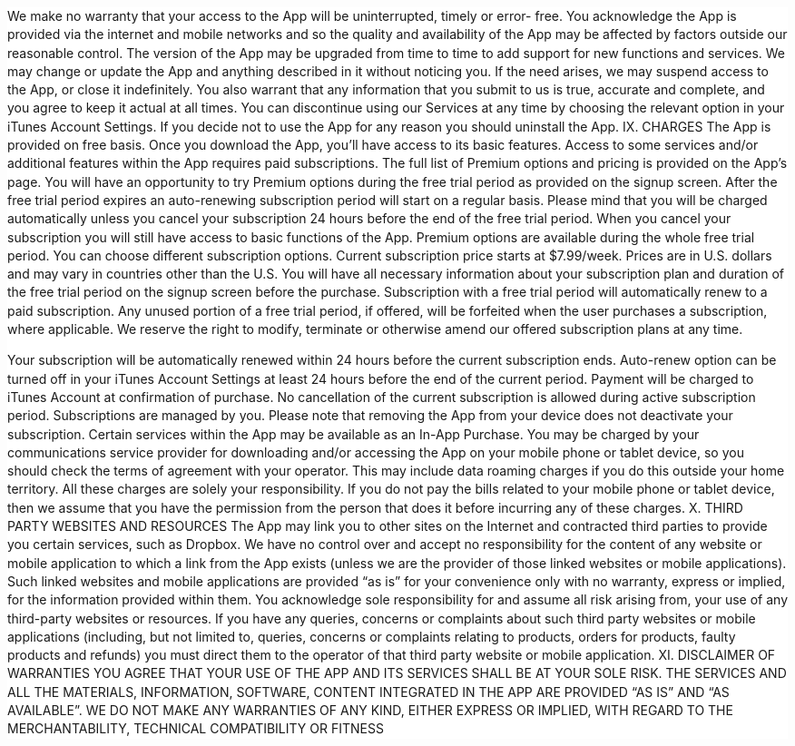  We make no warranty that your access to the App will be uninterrupted, timely or error- free.
You acknowledge the App is provided via the internet and mobile networks and so the quality and availability of the App may be affected by factors outside our reasonable control.
The version of the App may be upgraded from time to time to add support for new functions and services.
We may change or update the App and anything described in it without noticing you. If the need arises, we may suspend access to the App, or close it indefinitely.
You also warrant that any information that you submit to us is true, accurate and complete, and you agree to keep it actual at all times.
You can discontinue using our Services at any time by choosing the relevant option in your iTunes Account Settings. If you decide not to use the App for any reason you should uninstall the App.
IX. CHARGES
The App is provided on free basis. Once you download the App, you’ll have access to its basic features.
Access to some services and/or additional features within the App requires paid subscriptions. The full list of Premium options and pricing is provided on the App’s page. You will have an opportunity to try Premium options during the free trial period as provided on the signup screen. After the free trial period expires an auto-renewing subscription period will start on a regular basis. Please mind that you will be charged automatically unless you cancel your subscription 24 hours before the end of the free trial period. When you cancel your subscription you will still have access to basic functions of the App. Premium options are available during the whole free trial period. You can choose different subscription options. Current subscription price starts at $7.99/week. Prices are in U.S. dollars and may vary in countries other than the U.S. You will have all necessary information about your subscription plan and duration of the free trial period on the signup screen before the purchase.
Subscription with a free trial period will automatically renew to a paid subscription. Any unused portion of a free trial period, if offered, will be forfeited when the user purchases a subscription, where applicable. We reserve the right to modify, terminate or otherwise amend our offered subscription plans at any time.

 Your subscription will be automatically renewed within 24 hours before the current subscription ends. Auto-renew option can be turned off in your iTunes Account Settings at least 24 hours before the end of the current period. Payment will be charged to iTunes Account at confirmation of purchase. No cancellation of the current subscription is allowed during active subscription period. Subscriptions are managed by you. Please note that removing the App from your device does not deactivate your subscription. Certain services within the App may be available as an In-App Purchase.
You may be charged by your communications service provider for downloading and/or accessing the App on your mobile phone or tablet device, so you should check the terms of agreement with your operator. This may include data roaming charges if you do this outside your home territory. All these charges are solely your responsibility. If you do not pay the bills related to your mobile phone or tablet device, then we assume that you have the permission from the person that does it before incurring any of these charges.
X. THIRD PARTY WEBSITES AND RESOURCES
The App may link you to other sites on the Internet and contracted third parties to provide you certain services, such as Dropbox. We have no control over and accept no responsibility for the content of any website or mobile application to which a link from the App exists (unless we are the provider of those linked websites or mobile applications). Such linked websites and mobile applications are provided “as is” for your convenience only with no warranty, express or implied, for the information provided within them.
You acknowledge sole responsibility for and assume all risk arising from, your use of any third-party websites or resources.
If you have any queries, concerns or complaints about such third party websites or mobile applications (including, but not limited to, queries, concerns or complaints
relating to products, orders for products, faulty products and refunds) you must direct them to the operator of that third party website or mobile application.
XI. DISCLAIMER OF WARRANTIES
YOU AGREE THAT YOUR USE OF THE APP AND ITS SERVICES SHALL BE AT YOUR SOLE RISK. THE SERVICES AND ALL THE MATERIALS, INFORMATION, SOFTWARE, CONTENT INTEGRATED IN THE APP ARE PROVIDED “AS IS” AND “AS AVAILABLE”. WE DO NOT MAKE ANY WARRANTIES OF ANY KIND, EITHER EXPRESS OR IMPLIED, WITH REGARD TO THE MERCHANTABILITY, TECHNICAL COMPATIBILITY OR FITNESS
